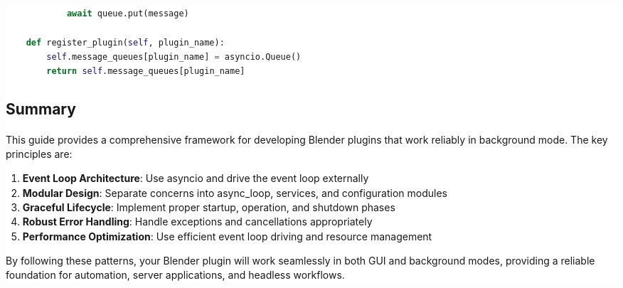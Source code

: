 ```python
            await queue.put(message)
    
    def register_plugin(self, plugin_name):
        self.message_queues[plugin_name] = asyncio.Queue()
        return self.message_queues[plugin_name]
```

## Summary

This guide provides a comprehensive framework for developing Blender plugins that work reliably in background mode. The key principles are:

1. **Event Loop Architecture**: Use asyncio and drive the event loop externally
2. **Modular Design**: Separate concerns into async_loop, services, and configuration modules
3. **Graceful Lifecycle**: Implement proper startup, operation, and shutdown phases
4. **Robust Error Handling**: Handle exceptions and cancellations appropriately
5. **Performance Optimization**: Use efficient event loop driving and resource management

By following these patterns, your Blender plugin will work seamlessly in both GUI and background modes, providing a reliable foundation for automation, server applications, and headless workflows.